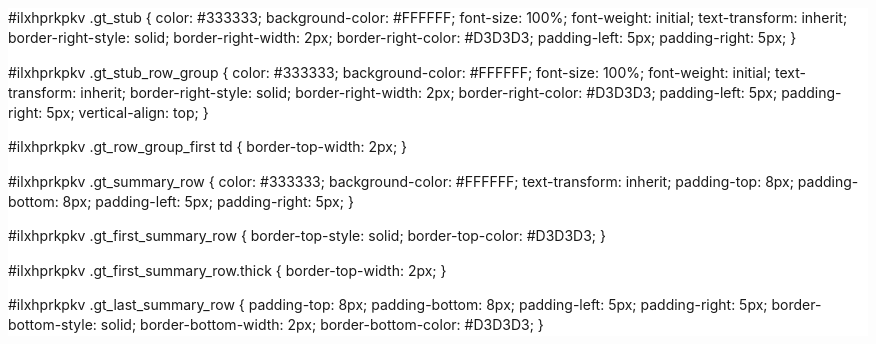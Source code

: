 #ilxhprkpkv .gt_stub {
  color: #333333;
  background-color: #FFFFFF;
  font-size: 100%;
  font-weight: initial;
  text-transform: inherit;
  border-right-style: solid;
  border-right-width: 2px;
  border-right-color: #D3D3D3;
  padding-left: 5px;
  padding-right: 5px;
}

#ilxhprkpkv .gt_stub_row_group {
  color: #333333;
  background-color: #FFFFFF;
  font-size: 100%;
  font-weight: initial;
  text-transform: inherit;
  border-right-style: solid;
  border-right-width: 2px;
  border-right-color: #D3D3D3;
  padding-left: 5px;
  padding-right: 5px;
  vertical-align: top;
}

#ilxhprkpkv .gt_row_group_first td {
  border-top-width: 2px;
}

#ilxhprkpkv .gt_summary_row {
  color: #333333;
  background-color: #FFFFFF;
  text-transform: inherit;
  padding-top: 8px;
  padding-bottom: 8px;
  padding-left: 5px;
  padding-right: 5px;
}

#ilxhprkpkv .gt_first_summary_row {
  border-top-style: solid;
  border-top-color: #D3D3D3;
}

#ilxhprkpkv .gt_first_summary_row.thick {
  border-top-width: 2px;
}

#ilxhprkpkv .gt_last_summary_row {
  padding-top: 8px;
  padding-bottom: 8px;
  padding-left: 5px;
  padding-right: 5px;
  border-bottom-style: solid;
  border-bottom-width: 2px;
  border-bottom-color: #D3D3D3;
}

